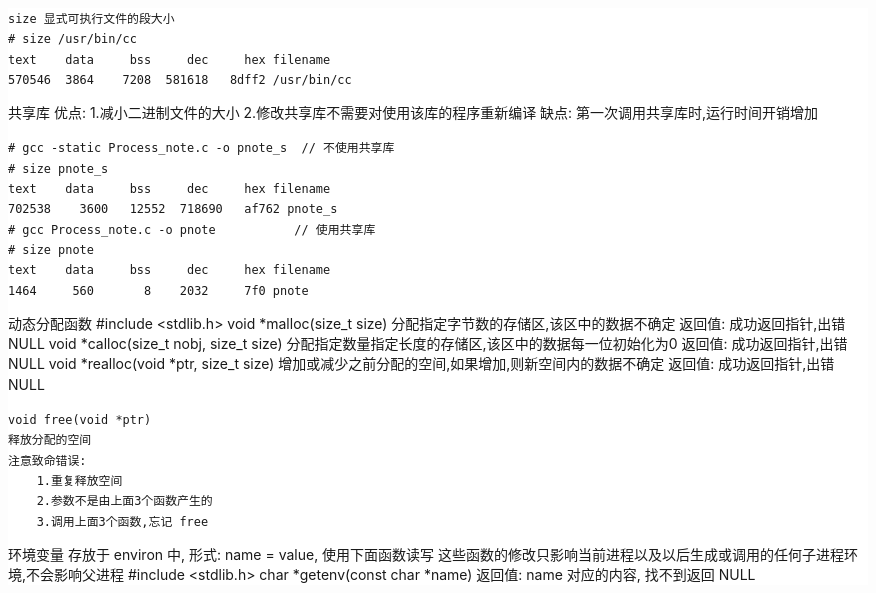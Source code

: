     size 显式可执行文件的段大小
    # size /usr/bin/cc
    text    data     bss     dec     hex filename
    570546  3864    7208  581618   8dff2 /usr/bin/cc

共享库
    优点:
        1.减小二进制文件的大小
        2.修改共享库不需要对使用该库的程序重新编译
    缺点:
        第一次调用共享库时,运行时间开销增加

    # gcc -static Process_note.c -o pnote_s  // 不使用共享库
    # size pnote_s
    text    data     bss     dec     hex filename
    702538    3600   12552  718690   af762 pnote_s
    # gcc Process_note.c -o pnote           // 使用共享库
    # size pnote
    text    data     bss     dec     hex filename
    1464     560       8    2032     7f0 pnote

动态分配函数
    #include <stdlib.h>
    void *malloc(size_t size)
    分配指定字节数的存储区,该区中的数据不确定
    返回值:
        成功返回指针,出错NULL
    void *calloc(size_t nobj, size_t size)
    分配指定数量指定长度的存储区,该区中的数据每一位初始化为0
    返回值:
        成功返回指针,出错NULL
    void *realloc(void *ptr, size_t size)
    增加或减少之前分配的空间,如果增加,则新空间内的数据不确定
    返回值:
        成功返回指针,出错NULL

    void free(void *ptr)
    释放分配的空间
    注意致命错误:
        1.重复释放空间
        2.参数不是由上面3个函数产生的
        3.调用上面3个函数,忘记 free

环境变量
    存放于 environ 中, 形式: name = value, 使用下面函数读写
    这些函数的修改只影响当前进程以及以后生成或调用的任何子进程环境,不会影响父进程
    #include <stdlib.h>
    char *getenv(const char *name)
    返回值:
        name 对应的内容, 找不到返回 NULL
